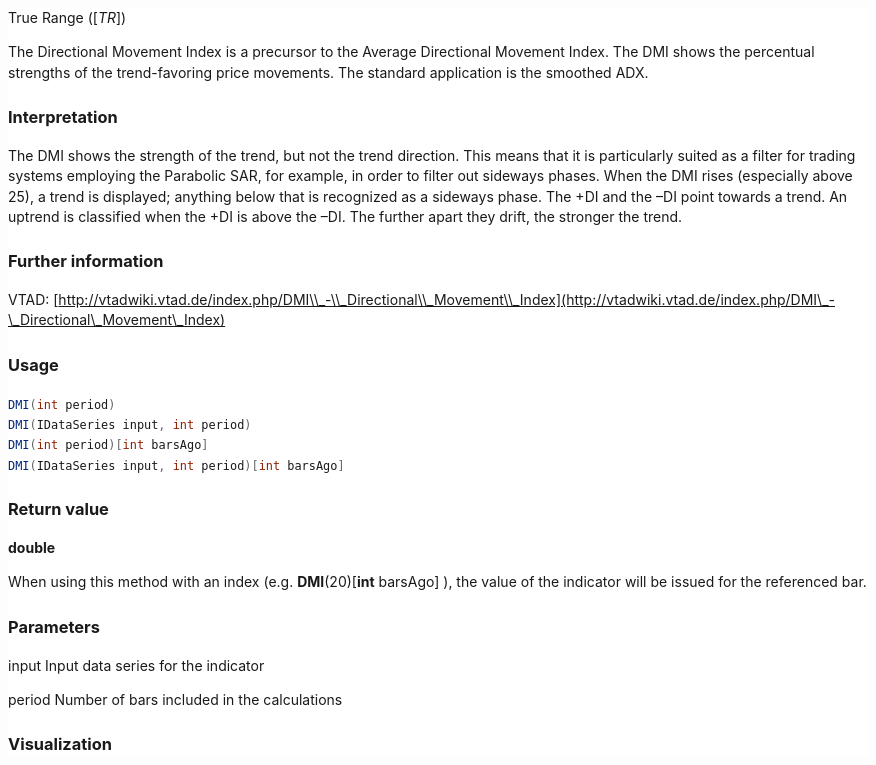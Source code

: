 True Range \(\[_TR_\]\)

The Directional Movement Index is a precursor to the Average Directional Movement Index. The DMI shows the percentual strengths of the trend-favoring price movements. The standard application is the smoothed ADX.

### Interpretation

The DMI shows the strength of the trend, but not the trend direction. This means that it is particularly suited as a filter for trading systems employing the Parabolic SAR, for example, in order to filter out sideways phases. When the DMI rises \(especially above 25\), a trend is displayed; anything below that is recognized as a sideways phase. The +DI and the –DI point towards a trend. An uptrend is classified when the +DI is above the –DI. The further apart they drift, the stronger the trend.

### Further information

VTAD: [http://vtadwiki.vtad.de/index.php/DMI\\_-\\_Directional\\_Movement\\_Index](http://vtadwiki.vtad.de/index.php/DMI\_-\_Directional\_Movement\_Index)

### Usage

```csharp
DMI(int period)
DMI(IDataSeries input, int period)
DMI(int period)[int barsAgo]
DMI(IDataSeries input, int period)[int barsAgo]
```

### Return value

**double**

When using this method with an index \(e.g. **DMI**\(20\)\[**int** barsAgo\] \), the value of the indicator will be issued for the referenced bar.

### Parameters

input Input data series for the indicator

period Number of bars included in the calculations

### Visualization
